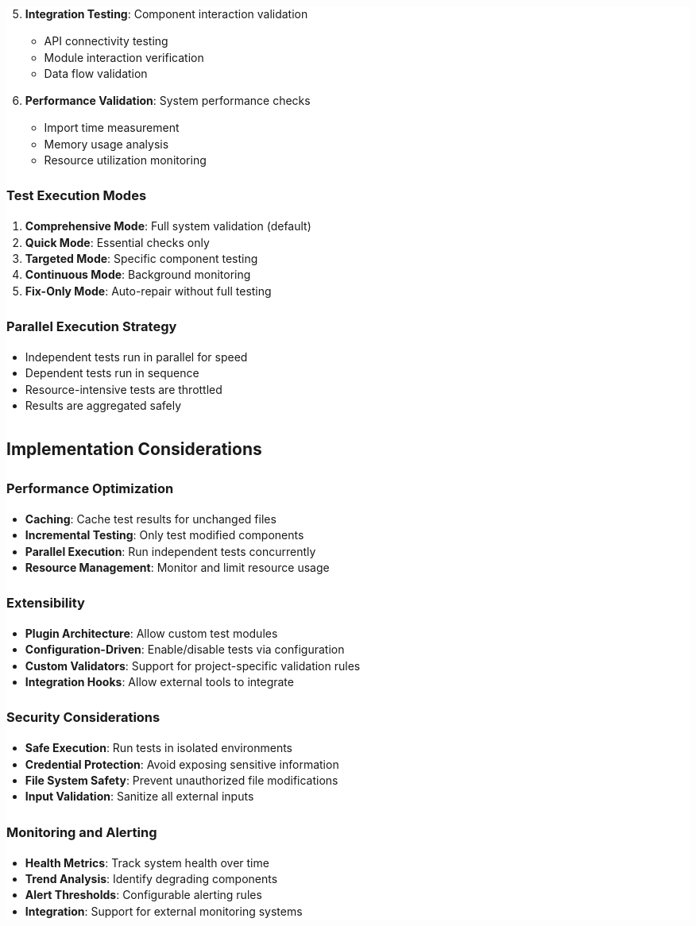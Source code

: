5. **Integration Testing**: Component interaction validation
   - API connectivity testing
   - Module interaction verification
   - Data flow validation

6. **Performance Validation**: System performance checks
   - Import time measurement
   - Memory usage analysis
   - Resource utilization monitoring

### Test Execution Modes

1. **Comprehensive Mode**: Full system validation (default)
2. **Quick Mode**: Essential checks only
3. **Targeted Mode**: Specific component testing
4. **Continuous Mode**: Background monitoring
5. **Fix-Only Mode**: Auto-repair without full testing

### Parallel Execution Strategy

- Independent tests run in parallel for speed
- Dependent tests run in sequence
- Resource-intensive tests are throttled
- Results are aggregated safely

## Implementation Considerations

### Performance Optimization

- **Caching**: Cache test results for unchanged files
- **Incremental Testing**: Only test modified components
- **Parallel Execution**: Run independent tests concurrently
- **Resource Management**: Monitor and limit resource usage

### Extensibility

- **Plugin Architecture**: Allow custom test modules
- **Configuration-Driven**: Enable/disable tests via configuration
- **Custom Validators**: Support for project-specific validation rules
- **Integration Hooks**: Allow external tools to integrate

### Security Considerations

- **Safe Execution**: Run tests in isolated environments
- **Credential Protection**: Avoid exposing sensitive information
- **File System Safety**: Prevent unauthorized file modifications
- **Input Validation**: Sanitize all external inputs

### Monitoring and Alerting

- **Health Metrics**: Track system health over time
- **Trend Analysis**: Identify degrading components
- **Alert Thresholds**: Configurable alerting rules
- **Integration**: Support for external monitoring systems
